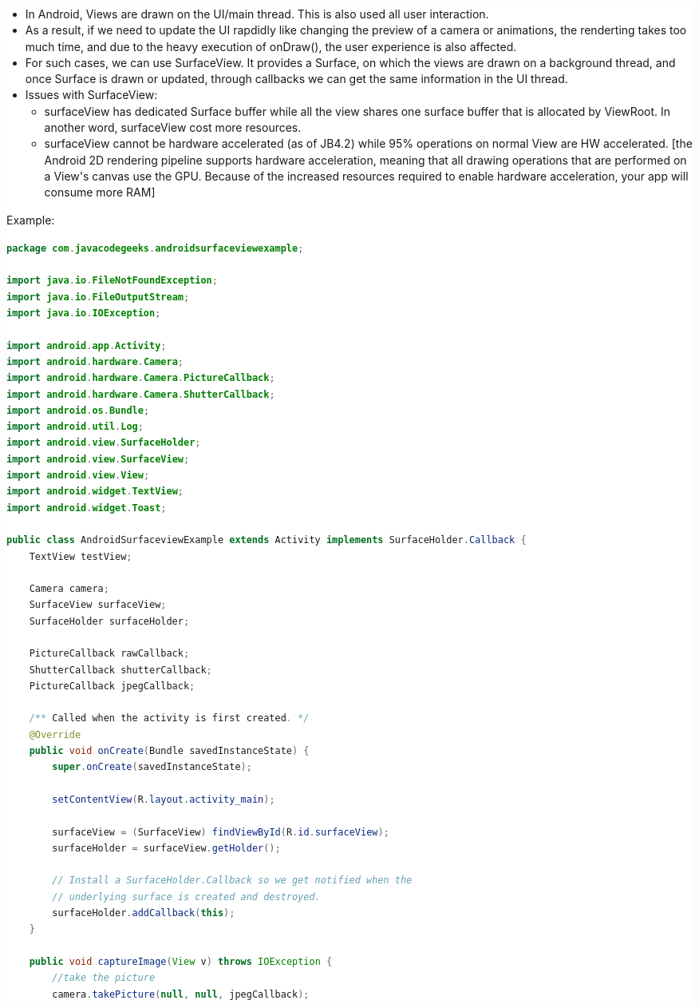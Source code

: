 * In Android, Views are drawn on the UI/main thread. This is also used  all user interaction. 
* As a result, if we need to update the UI rapdidly like changing the preview of a camera or animations, the renderting takes too much time, and due to the heavy execution of onDraw(), the user experience is also affected.
* For such cases, we can use SurfaceView. It provides a Surface, on which the views are drawn on a background thread, and once Surface is drawn or updated, through callbacks we can get the same information in the UI thread.
* Issues with SurfaceView:
    * surfaceView has dedicated Surface buffer while all the view shares one surface buffer that is allocated by ViewRoot. In another word, surfaceView cost more resources.
    * surfaceView cannot be hardware accelerated (as of JB4.2) while 95% operations on normal View are HW accelerated. [the Android 2D rendering pipeline supports hardware acceleration, meaning that all drawing operations that are performed on a View's canvas use the GPU. Because of the increased resources required to enable hardware acceleration, your app will consume more RAM]

Example:

```java
package com.javacodegeeks.androidsurfaceviewexample;
 
import java.io.FileNotFoundException;
import java.io.FileOutputStream;
import java.io.IOException;
 
import android.app.Activity;
import android.hardware.Camera;
import android.hardware.Camera.PictureCallback;
import android.hardware.Camera.ShutterCallback;
import android.os.Bundle;
import android.util.Log;
import android.view.SurfaceHolder;
import android.view.SurfaceView;
import android.view.View;
import android.widget.TextView;
import android.widget.Toast;
 
public class AndroidSurfaceviewExample extends Activity implements SurfaceHolder.Callback {
    TextView testView;
 
    Camera camera;
    SurfaceView surfaceView;
    SurfaceHolder surfaceHolder;
 
    PictureCallback rawCallback;
    ShutterCallback shutterCallback;
    PictureCallback jpegCallback;
 
    /** Called when the activity is first created. */
    @Override
    public void onCreate(Bundle savedInstanceState) {
        super.onCreate(savedInstanceState);
 
        setContentView(R.layout.activity_main);
 
        surfaceView = (SurfaceView) findViewById(R.id.surfaceView);
        surfaceHolder = surfaceView.getHolder();
 
        // Install a SurfaceHolder.Callback so we get notified when the
        // underlying surface is created and destroyed.
        surfaceHolder.addCallback(this);
    }
 
    public void captureImage(View v) throws IOException {
        //take the picture
        camera.takePicture(null, null, jpegCallback);
```